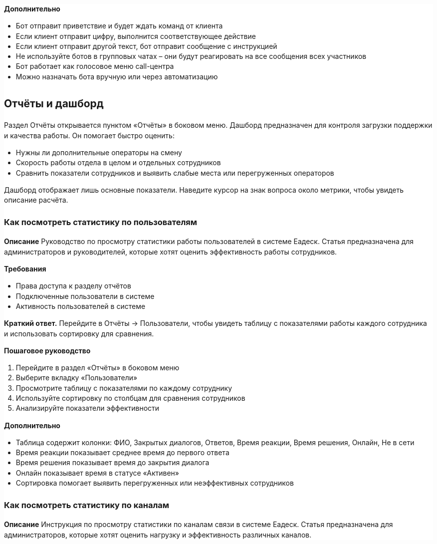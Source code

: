 **Дополнительно**
- Бот отправит приветствие и будет ждать команд от клиента
- Если клиент отправит цифру, выполнится соответствующее действие
- Если клиент отправит другой текст, бот отправит сообщение с инструкцией
- Не используйте ботов в групповых чатах – они будут реагировать на все сообщения всех участников
- Бот работает как голосовое меню call-центра
- Можно назначать бота вручную или через автоматизацию

## Отчёты и дашборд

Раздел Отчёты открывается пунктом «Отчёты» в боковом меню. Дашборд предназначен для контроля загрузки поддержки и качества работы. Он помогает быстро оценить:

- Нужны ли дополнительные операторы на смену
- Скорость работы отдела в целом и отдельных сотрудников
- Сравнить показатели сотрудников и выявить слабые места или перегруженных операторов

Дашборд отображает лишь основные показатели. Наведите курсор на знак вопроса около метрики, чтобы увидеть описание расчёта.

### Как посмотреть статистику по пользователям

**Описание**
Руководство по просмотру статистики работы пользователей в системе Еадеск. Статья предназначена для администраторов и руководителей, которые хотят оценить эффективность работы сотрудников.

**Требования**
- Права доступа к разделу отчётов
- Подключенные пользователи в системе
- Активность пользователей в системе

**Краткий ответ.**
Перейдите в Отчёты → Пользователи, чтобы увидеть таблицу с показателями работы каждого сотрудника и использовать сортировку для сравнения.

**Пошаговое руководство**
1. Перейдите в раздел «Отчёты» в боковом меню
2. Выберите вкладку «Пользователи»
3. Просмотрите таблицу с показателями по каждому сотруднику
4. Используйте сортировку по столбцам для сравнения сотрудников
5. Анализируйте показатели эффективности

**Дополнительно**
- Таблица содержит колонки: ФИО, Закрытых диалогов, Ответов, Время реакции, Время решения, Онлайн, Не в сети
- Время реакции показывает среднее время до первого ответа
- Время решения показывает время до закрытия диалога
- Онлайн показывает время в статусе «Активен»
- Сортировка помогает выявить перегруженных или неэффективных сотрудников

### Как посмотреть статистику по каналам

**Описание**
Инструкция по просмотру статистики по каналам связи в системе Еадеск. Статья предназначена для администраторов, которые хотят оценить нагрузку и эффективность различных каналов.
